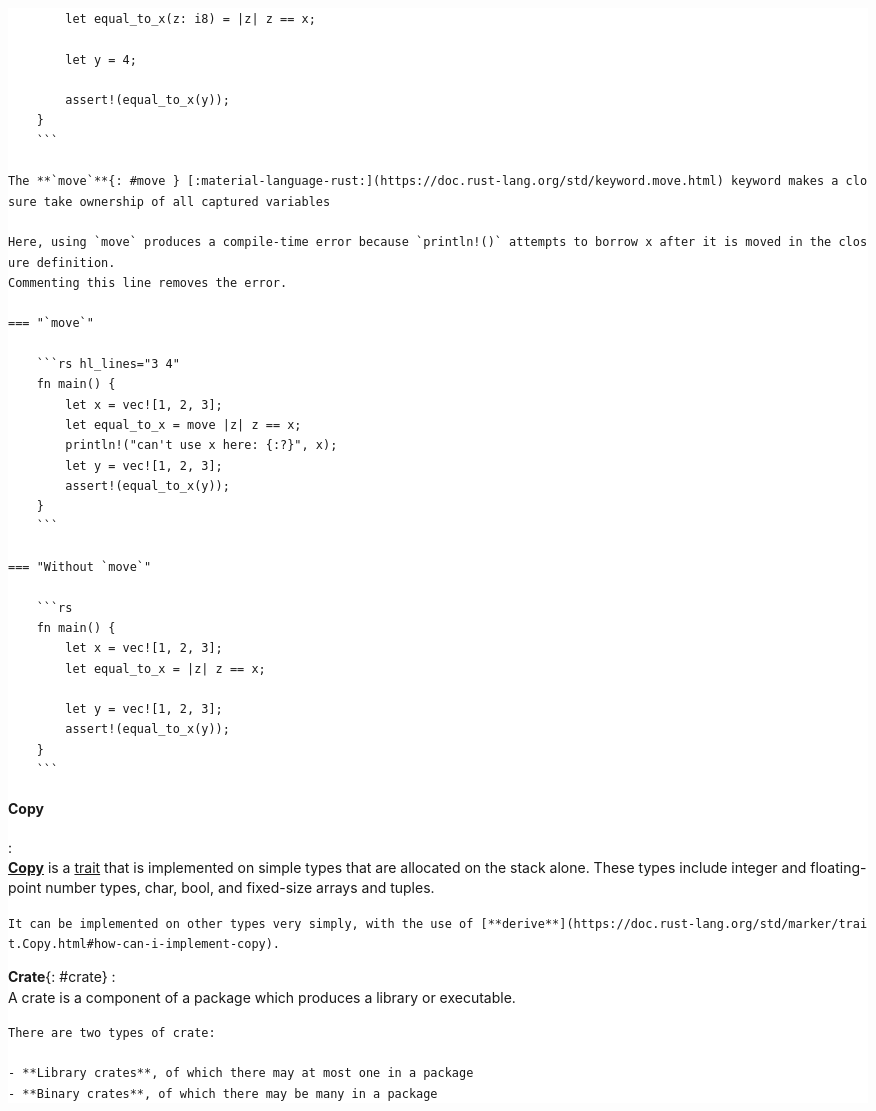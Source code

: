            let equal_to_x(z: i8) = |z| z == x;

            let y = 4;

            assert!(equal_to_x(y));
        }
        ```

    The **`move`**{: #move } [:material-language-rust:](https://doc.rust-lang.org/std/keyword.move.html) keyword makes a closure take ownership of all captured variables

    Here, using `move` produces a compile-time error because `println!()` attempts to borrow x after it is moved in the closure definition.
    Commenting this line removes the error.

    === "`move`"

        ```rs hl_lines="3 4"
        fn main() {
            let x = vec![1, 2, 3];
            let equal_to_x = move |z| z == x;
            println!("can't use x here: {:?}", x);
            let y = vec![1, 2, 3];
            assert!(equal_to_x(y));
        }
        ```

    === "Without `move`"

        ```rs
        fn main() {
            let x = vec![1, 2, 3];
            let equal_to_x = |z| z == x;

            let y = vec![1, 2, 3];
            assert!(equal_to_x(y));
        }
        ```

#### Copy
:   
    [**Copy**](https://doc.rust-lang.org/std/marker/trait.Copy.html#how-can-i-implement-copy) is a [trait](#trait) that is implemented on simple types that are allocated on the stack alone.
    These types include integer and floating-point number types, char, bool, and fixed-size arrays and tuples.

    It can be implemented on other types very simply, with the use of [**derive**](https://doc.rust-lang.org/std/marker/trait.Copy.html#how-can-i-implement-copy).

**Crate**{: #crate}
:   
    A crate is a component of a package which produces a library or executable.

    There are two types of crate:

    - **Library crates**, of which there may at most one in a package
    - **Binary crates**, of which there may be many in a package
